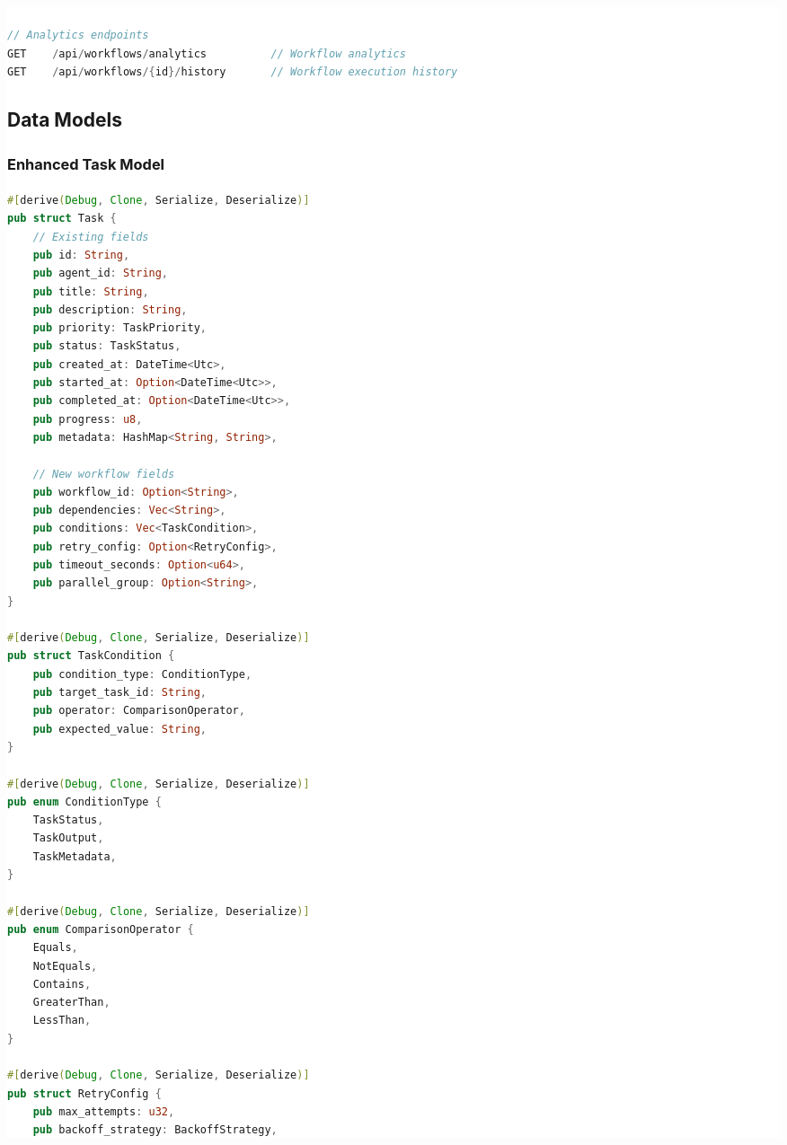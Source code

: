 ```rust

// Analytics endpoints
GET    /api/workflows/analytics          // Workflow analytics
GET    /api/workflows/{id}/history       // Workflow execution history
```

## Data Models

### Enhanced Task Model

```rust
#[derive(Debug, Clone, Serialize, Deserialize)]
pub struct Task {
    // Existing fields
    pub id: String,
    pub agent_id: String,
    pub title: String,
    pub description: String,
    pub priority: TaskPriority,
    pub status: TaskStatus,
    pub created_at: DateTime<Utc>,
    pub started_at: Option<DateTime<Utc>>,
    pub completed_at: Option<DateTime<Utc>>,
    pub progress: u8,
    pub metadata: HashMap<String, String>,
    
    // New workflow fields
    pub workflow_id: Option<String>,
    pub dependencies: Vec<String>,
    pub conditions: Vec<TaskCondition>,
    pub retry_config: Option<RetryConfig>,
    pub timeout_seconds: Option<u64>,
    pub parallel_group: Option<String>,
}

#[derive(Debug, Clone, Serialize, Deserialize)]
pub struct TaskCondition {
    pub condition_type: ConditionType,
    pub target_task_id: String,
    pub operator: ComparisonOperator,
    pub expected_value: String,
}

#[derive(Debug, Clone, Serialize, Deserialize)]
pub enum ConditionType {
    TaskStatus,
    TaskOutput,
    TaskMetadata,
}

#[derive(Debug, Clone, Serialize, Deserialize)]
pub enum ComparisonOperator {
    Equals,
    NotEquals,
    Contains,
    GreaterThan,
    LessThan,
}

#[derive(Debug, Clone, Serialize, Deserialize)]
pub struct RetryConfig {
    pub max_attempts: u32,
    pub backoff_strategy: BackoffStrategy,
```